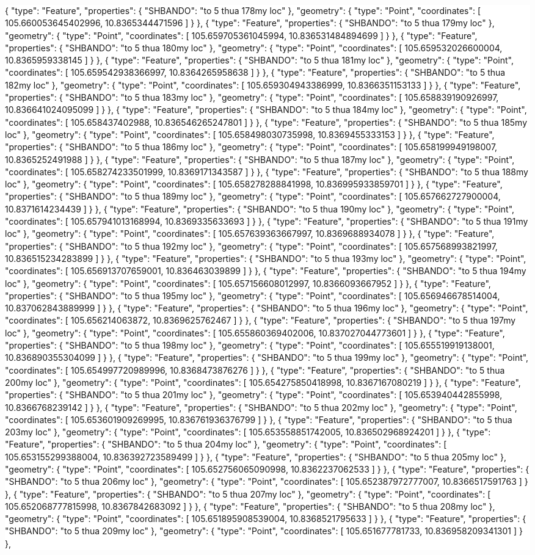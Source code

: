{ "type": "Feature", "properties": { "SHBANDO": "to 5 thua 178my loc" }, "geometry": { "type": "Point", "coordinates": [ 105.660053645402996, 10.8365344471596 ] } },
{ "type": "Feature", "properties": { "SHBANDO": "to 5 thua 179my loc" }, "geometry": { "type": "Point", "coordinates": [ 105.659705361045994, 10.836531484894699 ] } },
{ "type": "Feature", "properties": { "SHBANDO": "to 5 thua 180my loc" }, "geometry": { "type": "Point", "coordinates": [ 105.659532026600004, 10.8365959338145 ] } },
{ "type": "Feature", "properties": { "SHBANDO": "to 5 thua 181my loc" }, "geometry": { "type": "Point", "coordinates": [ 105.659542938366997, 10.8364265958638 ] } },
{ "type": "Feature", "properties": { "SHBANDO": "to 5 thua 182my loc" }, "geometry": { "type": "Point", "coordinates": [ 105.659304943386999, 10.8366351153133 ] } },
{ "type": "Feature", "properties": { "SHBANDO": "to 5 thua 183my loc" }, "geometry": { "type": "Point", "coordinates": [ 105.658839190926997, 10.836641024095099 ] } },
{ "type": "Feature", "properties": { "SHBANDO": "to 5 thua 184my loc" }, "geometry": { "type": "Point", "coordinates": [ 105.658437402988, 10.836546265247801 ] } },
{ "type": "Feature", "properties": { "SHBANDO": "to 5 thua 185my loc" }, "geometry": { "type": "Point", "coordinates": [ 105.658498030735998, 10.8369455333153 ] } },
{ "type": "Feature", "properties": { "SHBANDO": "to 5 thua 186my loc" }, "geometry": { "type": "Point", "coordinates": [ 105.658199949198007, 10.8365252491988 ] } },
{ "type": "Feature", "properties": { "SHBANDO": "to 5 thua 187my loc" }, "geometry": { "type": "Point", "coordinates": [ 105.658274233501999, 10.8369171343587 ] } },
{ "type": "Feature", "properties": { "SHBANDO": "to 5 thua 188my loc" }, "geometry": { "type": "Point", "coordinates": [ 105.658278288841998, 10.836995933859701 ] } },
{ "type": "Feature", "properties": { "SHBANDO": "to 5 thua 189my loc" }, "geometry": { "type": "Point", "coordinates": [ 105.657662727900004, 10.8371614234439 ] } },
{ "type": "Feature", "properties": { "SHBANDO": "to 5 thua 190my loc" }, "geometry": { "type": "Point", "coordinates": [ 105.657941013168994, 10.8369335633693 ] } },
{ "type": "Feature", "properties": { "SHBANDO": "to 5 thua 191my loc" }, "geometry": { "type": "Point", "coordinates": [ 105.657639363667997, 10.8369688934078 ] } },
{ "type": "Feature", "properties": { "SHBANDO": "to 5 thua 192my loc" }, "geometry": { "type": "Point", "coordinates": [ 105.657568993821997, 10.836515234283899 ] } },
{ "type": "Feature", "properties": { "SHBANDO": "to 5 thua 193my loc" }, "geometry": { "type": "Point", "coordinates": [ 105.656913707659001, 10.836463039899 ] } },
{ "type": "Feature", "properties": { "SHBANDO": "to 5 thua 194my loc" }, "geometry": { "type": "Point", "coordinates": [ 105.657156608012997, 10.8366093667952 ] } },
{ "type": "Feature", "properties": { "SHBANDO": "to 5 thua 195my loc" }, "geometry": { "type": "Point", "coordinates": [ 105.656946678514004, 10.837062843889999 ] } },
{ "type": "Feature", "properties": { "SHBANDO": "to 5 thua 196my loc" }, "geometry": { "type": "Point", "coordinates": [ 105.656214063872, 10.8369625762467 ] } },
{ "type": "Feature", "properties": { "SHBANDO": "to 5 thua 197my loc" }, "geometry": { "type": "Point", "coordinates": [ 105.655860369402006, 10.837027044773601 ] } },
{ "type": "Feature", "properties": { "SHBANDO": "to 5 thua 198my loc" }, "geometry": { "type": "Point", "coordinates": [ 105.655519919138001, 10.836890355304099 ] } },
{ "type": "Feature", "properties": { "SHBANDO": "to 5 thua 199my loc" }, "geometry": { "type": "Point", "coordinates": [ 105.654997720989996, 10.8368473876276 ] } },
{ "type": "Feature", "properties": { "SHBANDO": "to 5 thua 200my loc" }, "geometry": { "type": "Point", "coordinates": [ 105.654275850418998, 10.8367167080219 ] } },
{ "type": "Feature", "properties": { "SHBANDO": "to 5 thua 201my loc" }, "geometry": { "type": "Point", "coordinates": [ 105.653940442855998, 10.8366768239142 ] } },
{ "type": "Feature", "properties": { "SHBANDO": "to 5 thua 202my loc" }, "geometry": { "type": "Point", "coordinates": [ 105.653601909269995, 10.836761936376799 ] } },
{ "type": "Feature", "properties": { "SHBANDO": "to 5 thua 203my loc" }, "geometry": { "type": "Point", "coordinates": [ 105.653558851742005, 10.836502968924201 ] } },
{ "type": "Feature", "properties": { "SHBANDO": "to 5 thua 204my loc" }, "geometry": { "type": "Point", "coordinates": [ 105.653155299388004, 10.836392723589499 ] } },
{ "type": "Feature", "properties": { "SHBANDO": "to 5 thua 205my loc" }, "geometry": { "type": "Point", "coordinates": [ 105.652756065090998, 10.8362237062533 ] } },
{ "type": "Feature", "properties": { "SHBANDO": "to 5 thua 206my loc" }, "geometry": { "type": "Point", "coordinates": [ 105.652387972777007, 10.8366517591763 ] } },
{ "type": "Feature", "properties": { "SHBANDO": "to 5 thua 207my loc" }, "geometry": { "type": "Point", "coordinates": [ 105.652068777815998, 10.8367842683092 ] } },
{ "type": "Feature", "properties": { "SHBANDO": "to 5 thua 208my loc" }, "geometry": { "type": "Point", "coordinates": [ 105.651895908539004, 10.8368521795633 ] } },
{ "type": "Feature", "properties": { "SHBANDO": "to 5 thua 209my loc" }, "geometry": { "type": "Point", "coordinates": [ 105.651677781733, 10.836958209341301 ] } },